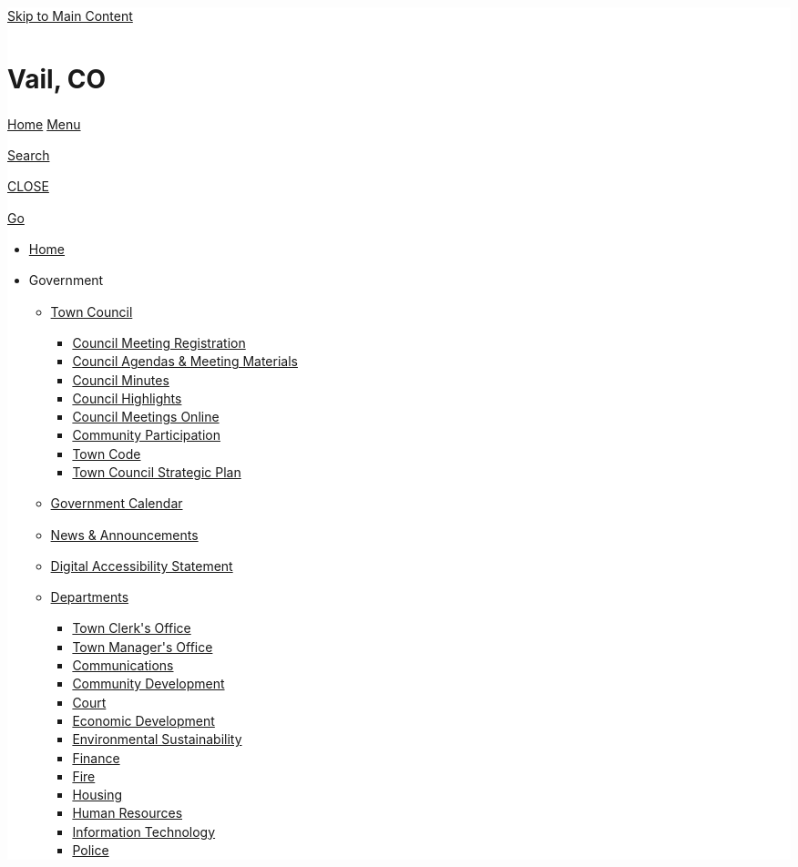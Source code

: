 [Skip to Main Content](https://www.vailgov.com/government/town-council/council-members/-sortn-SName/-sortd-asc/)

# Vail, CO

[Home](https://www.vailgov.com/home) [Menu](https:void%280%29;)

[Search](https:void%280%29;)

[CLOSE](https://www.vailgov.com/government/town-council/council-members/-sortn-SName/-sortd-asc)

[Go](https:void%280%29;)

- [Home](https://www.vailgov.com/home "Click to open Home")
- Government
  
  - [Town Council](https://www.vailgov.com/government/town-council "Click to open Town Council")
    
    - [Council Meeting Registration](https://www.vailgov.com/government/town-council-meeting-registration/council-meeting-registration "Click to open Council Meeting Registration")
    - [Council Agendas &amp; Meeting Materials](https://www.vailgov.com/government/town-council/council-agendas-meeting-materials "Click to open Council Agendas & Meeting Materials")
    - [Council Minutes](https://www.vailgov.com/government/town-council/council-minutes "Click to open Council Minutes")
    - [Council Highlights](https://www.vailgov.com/government/town-council/council-highlights "Click to open Council Highlights")
    - [Council Meetings Online](https://www.vailgov.com/government/town-council/council-meetings-online "Click to open Council Meetings Online")
    - [Community Participation](https://www.vailgov.com/government/town-council/community-participation "Take Part In Public Meetings")
    - [Town Code](https://www.vailgov.com/government/town-council/town-code "Click to open Town Code")
    - [Town Council Strategic Plan](https://www.vailgov.com/government/town-council/town-council-strategic-plan "Click to open Town Council Strategic Plan")
  - [Government Calendar](https://www.vailgov.com/government/government-calendar "Click to open Government Calendar")
  - [News &amp; Announcements](https://www.vailgov.com/government/news-announcements "Click to open News & Announcements")
  - [Digital Accessibility Statement](https://www.vailgov.com/government/digital-accessibility-statement "Click to open Digital Accessibility Statement")
  
  
  
  - [Departments](https://www.vailgov.com/government/departments "Click to open Departments")
    
    - [Town Clerk's Office](https://www.vailgov.com/government/departments/town-clerk-s-office "Vail Town Clerk")
    - [Town Manager's Office](https://www.vailgov.com/government/departments/town-manager-s-office "Click to open Town Manager's Office")
    - [Communications](https://www.vailgov.com/government/departments/communications "Click to open Communications")
    - [Community Development](https://www.vailgov.com/government/departments/community-development "Click to open Community Development")
    - [Court](https://www.vailgov.com/government/departments/court "Vail Municipal Court")
    - [Economic Development](https://www.vailgov.com/government/departments/economic-development "Click to open Economic Development")
    - [Environmental Sustainability](https://www.vailgov.com/government/departments/environmental-sustainability "Click to open Environmental Sustainability")
    - [Finance](https://www.vailgov.com/government/departments/finance "Town of Vail Finance Department")
    - [Fire](https://www.vailgov.com/government/departments/fire "Vail Fire & Emergency Services")
    - [Housing](https://www.vailgov.com/government/departments/housing "Housing in the Town of Vail")
    - [Human Resources](https://www.vailgov.com/government/departments/human-resources "Human Resources & Risk Management")
    - [Information Technology](https://www.vailgov.com/government/departments/information-technology "Click to open Information Technology")
    - [Police](https://www.vailgov.com/government/departments/police "Vail Police Department")